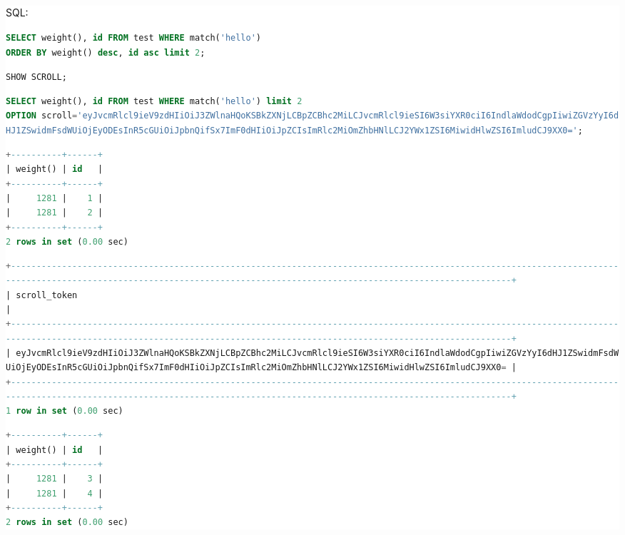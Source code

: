 
SQL:

```sql
SELECT weight(), id FROM test WHERE match('hello')
ORDER BY weight() desc, id asc limit 2;
```

```sql
SHOW SCROLL;
```

```sql
SELECT weight(), id FROM test WHERE match('hello') limit 2
OPTION scroll='eyJvcmRlcl9ieV9zdHIiOiJ3ZWlnaHQoKSBkZXNjLCBpZCBhc2MiLCJvcmRlcl9ieSI6W3siYXR0ciI6IndlaWdodCgpIiwiZGVzYyI6dHJ1ZSwidmFsdWUiOjEyODEsInR5cGUiOiJpbnQifSx7ImF0dHIiOiJpZCIsImRlc2MiOmZhbHNlLCJ2YWx1ZSI6MiwidHlwZSI6ImludCJ9XX0=';
```


```sql
+----------+------+
| weight() | id   |
+----------+------+
|     1281 |    1 |
|     1281 |    2 |
+----------+------+
2 rows in set (0.00 sec)
```

```sql
+--------------------------------------------------------------------------------------------------------------------------------------------------------------------------------------------------------------------------+
| scroll_token                                                                                                                                                                                                             |
+--------------------------------------------------------------------------------------------------------------------------------------------------------------------------------------------------------------------------+
| eyJvcmRlcl9ieV9zdHIiOiJ3ZWlnaHQoKSBkZXNjLCBpZCBhc2MiLCJvcmRlcl9ieSI6W3siYXR0ciI6IndlaWdodCgpIiwiZGVzYyI6dHJ1ZSwidmFsdWUiOjEyODEsInR5cGUiOiJpbnQifSx7ImF0dHIiOiJpZCIsImRlc2MiOmZhbHNlLCJ2YWx1ZSI6MiwidHlwZSI6ImludCJ9XX0= |
+--------------------------------------------------------------------------------------------------------------------------------------------------------------------------------------------------------------------------+
1 row in set (0.00 sec)
```

```sql
+----------+------+
| weight() | id   |
+----------+------+
|     1281 |    3 |
|     1281 |    4 |
+----------+------+
2 rows in set (0.00 sec)
```
